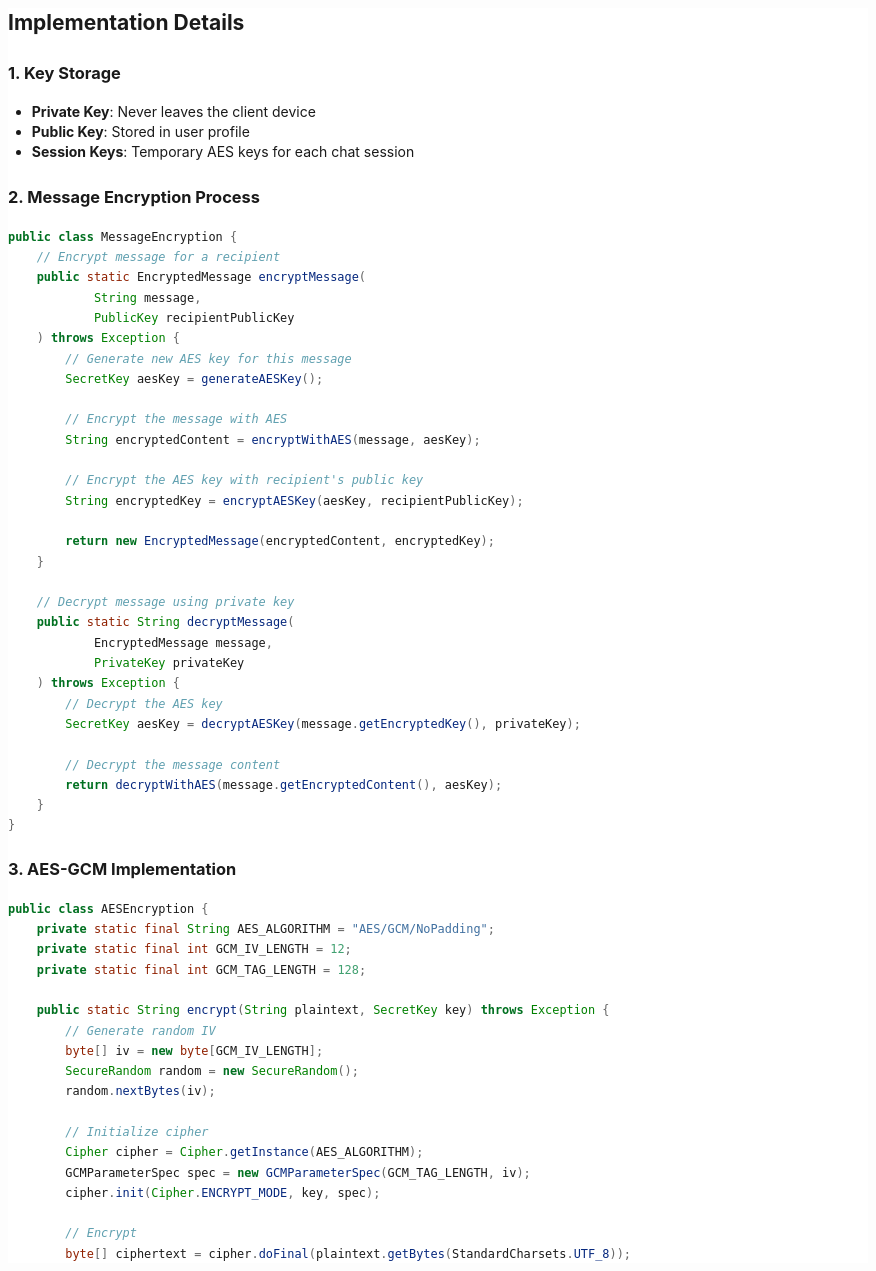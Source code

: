## Implementation Details

### 1. Key Storage

- **Private Key**: Never leaves the client device
- **Public Key**: Stored in user profile
- **Session Keys**: Temporary AES keys for each chat session

### 2. Message Encryption Process

```java
public class MessageEncryption {
    // Encrypt message for a recipient
    public static EncryptedMessage encryptMessage(
            String message, 
            PublicKey recipientPublicKey
    ) throws Exception {
        // Generate new AES key for this message
        SecretKey aesKey = generateAESKey();
        
        // Encrypt the message with AES
        String encryptedContent = encryptWithAES(message, aesKey);
        
        // Encrypt the AES key with recipient's public key
        String encryptedKey = encryptAESKey(aesKey, recipientPublicKey);
        
        return new EncryptedMessage(encryptedContent, encryptedKey);
    }
    
    // Decrypt message using private key
    public static String decryptMessage(
            EncryptedMessage message, 
            PrivateKey privateKey
    ) throws Exception {
        // Decrypt the AES key
        SecretKey aesKey = decryptAESKey(message.getEncryptedKey(), privateKey);
        
        // Decrypt the message content
        return decryptWithAES(message.getEncryptedContent(), aesKey);
    }
}
```

### 3. AES-GCM Implementation

```java
public class AESEncryption {
    private static final String AES_ALGORITHM = "AES/GCM/NoPadding";
    private static final int GCM_IV_LENGTH = 12;
    private static final int GCM_TAG_LENGTH = 128;

    public static String encrypt(String plaintext, SecretKey key) throws Exception {
        // Generate random IV
        byte[] iv = new byte[GCM_IV_LENGTH];
        SecureRandom random = new SecureRandom();
        random.nextBytes(iv);

        // Initialize cipher
        Cipher cipher = Cipher.getInstance(AES_ALGORITHM);
        GCMParameterSpec spec = new GCMParameterSpec(GCM_TAG_LENGTH, iv);
        cipher.init(Cipher.ENCRYPT_MODE, key, spec);

        // Encrypt
        byte[] ciphertext = cipher.doFinal(plaintext.getBytes(StandardCharsets.UTF_8));
```